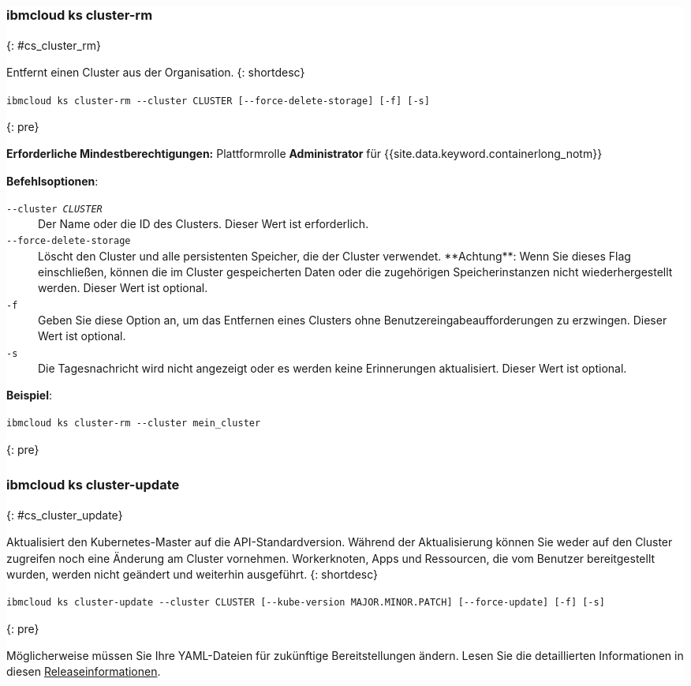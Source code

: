 ### ibmcloud ks cluster-rm
{: #cs_cluster_rm}

Entfernt einen Cluster aus der Organisation.
{: shortdesc}

```
ibmcloud ks cluster-rm --cluster CLUSTER [--force-delete-storage] [-f] [-s]
```
{: pre}

<strong>Erforderliche Mindestberechtigungen:</strong> Plattformrolle **Administrator** für {{site.data.keyword.containerlong_notm}}

<strong>Befehlsoptionen</strong>:

   <dl>
   <dt><code>--cluster <em>CLUSTER</em></code></dt>
   <dd>Der Name oder die ID des Clusters. Dieser Wert ist erforderlich.</dd>

   <dt><code>--force-delete-storage</code></dt>
   <dd>Löscht den Cluster und alle persistenten Speicher, die der Cluster verwendet. **Achtung**: Wenn Sie dieses Flag einschließen, können die im Cluster gespeicherten Daten oder die zugehörigen Speicherinstanzen nicht wiederhergestellt werden. Dieser Wert ist optional.</dd>

   <dt><code>-f</code></dt>
   <dd>Geben Sie diese Option an, um das Entfernen eines Clusters ohne Benutzereingabeaufforderungen zu erzwingen. Dieser Wert ist optional.</dd>

   <dt><code>-s</code></dt>
   <dd>Die Tagesnachricht wird nicht angezeigt oder es werden keine Erinnerungen aktualisiert. Dieser Wert ist optional.</dd>

   </dl>

**Beispiel**:

  ```
  ibmcloud ks cluster-rm --cluster mein_cluster
  ```
  {: pre}


### ibmcloud ks cluster-update
{: #cs_cluster_update}

Aktualisiert den Kubernetes-Master auf die API-Standardversion. Während der Aktualisierung können Sie weder auf den Cluster zugreifen noch eine Änderung am Cluster vornehmen. Workerknoten, Apps und Ressourcen, die vom Benutzer bereitgestellt wurden, werden nicht geändert und weiterhin ausgeführt.
{: shortdesc}

```
ibmcloud ks cluster-update --cluster CLUSTER [--kube-version MAJOR.MINOR.PATCH] [--force-update] [-f] [-s]
```
{: pre}

Möglicherweise müssen Sie Ihre YAML-Dateien für zukünftige Bereitstellungen ändern. Lesen Sie die detaillierten Informationen in diesen [Releaseinformationen](/docs/containers?topic=containers-cs_versions).
